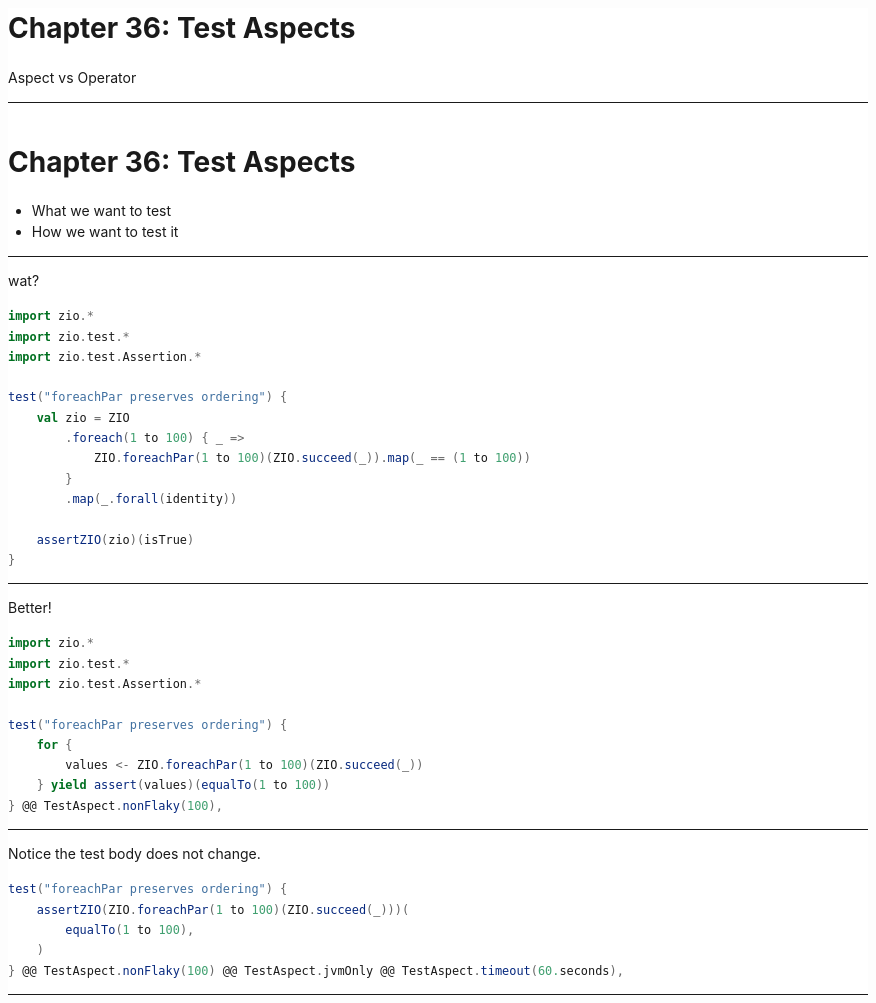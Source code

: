 
# Chapter 36: Test Aspects

Aspect vs Operator

---

# Chapter 36: Test Aspects

* What we want to test
* How we want to test it

---

wat?

```scala mdoc:silent
import zio.*
import zio.test.*
import zio.test.Assertion.*

test("foreachPar preserves ordering") {
    val zio = ZIO
        .foreach(1 to 100) { _ =>
            ZIO.foreachPar(1 to 100)(ZIO.succeed(_)).map(_ == (1 to 100))
        }
        .map(_.forall(identity))

    assertZIO(zio)(isTrue)
}
```

---

Better!

```scala mdoc:silent
import zio.*
import zio.test.*
import zio.test.Assertion.*

test("foreachPar preserves ordering") {
    for {
        values <- ZIO.foreachPar(1 to 100)(ZIO.succeed(_))
    } yield assert(values)(equalTo(1 to 100))
} @@ TestAspect.nonFlaky(100),
```

---

Notice the test body does not change.

```scala mdoc:silent
test("foreachPar preserves ordering") {
    assertZIO(ZIO.foreachPar(1 to 100)(ZIO.succeed(_)))(
        equalTo(1 to 100),
    )
} @@ TestAspect.nonFlaky(100) @@ TestAspect.jvmOnly @@ TestAspect.timeout(60.seconds),
```

---